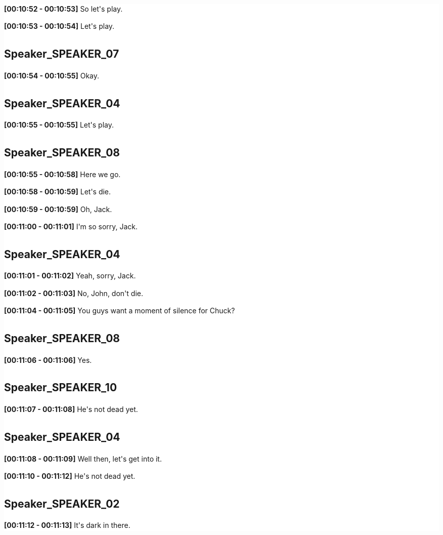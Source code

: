 **[00:10:52 - 00:10:53]** So let's play.

**[00:10:53 - 00:10:54]** Let's play.


## Speaker_SPEAKER_07

**[00:10:54 - 00:10:55]** Okay.


## Speaker_SPEAKER_04

**[00:10:55 - 00:10:55]** Let's play.


## Speaker_SPEAKER_08

**[00:10:55 - 00:10:58]** Here we go.

**[00:10:58 - 00:10:59]** Let's die.

**[00:10:59 - 00:10:59]** Oh, Jack.

**[00:11:00 - 00:11:01]** I'm so sorry, Jack.


## Speaker_SPEAKER_04

**[00:11:01 - 00:11:02]** Yeah, sorry, Jack.

**[00:11:02 - 00:11:03]** No, John, don't die.

**[00:11:04 - 00:11:05]** You guys want a moment of silence for Chuck?


## Speaker_SPEAKER_08

**[00:11:06 - 00:11:06]** Yes.


## Speaker_SPEAKER_10

**[00:11:07 - 00:11:08]** He's not dead yet.


## Speaker_SPEAKER_04

**[00:11:08 - 00:11:09]** Well then, let's get into it.

**[00:11:10 - 00:11:12]** He's not dead yet.


## Speaker_SPEAKER_02

**[00:11:12 - 00:11:13]** It's dark in there.

